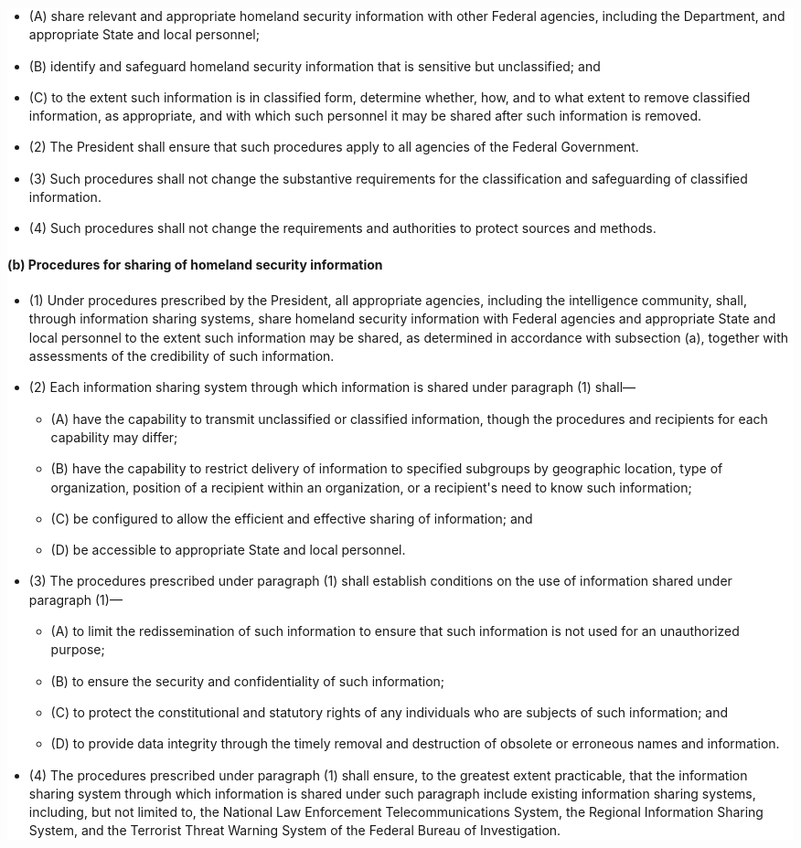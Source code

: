   * (A) share relevant and appropriate homeland security information with other Federal agencies, including the Department, and appropriate State and local personnel;

  * (B) identify and safeguard homeland security information that is sensitive but unclassified; and

  * (C) to the extent such information is in classified form, determine whether, how, and to what extent to remove classified information, as appropriate, and with which such personnel it may be shared after such information is removed.


* (2) The President shall ensure that such procedures apply to all agencies of the Federal Government.

* (3) Such procedures shall not change the substantive requirements for the classification and safeguarding of classified information.

* (4) Such procedures shall not change the requirements and authorities to protect sources and methods.

#### (b) Procedures for sharing of homeland security information
* (1) Under procedures prescribed by the President, all appropriate agencies, including the intelligence community, shall, through information sharing systems, share homeland security information with Federal agencies and appropriate State and local personnel to the extent such information may be shared, as determined in accordance with subsection (a), together with assessments of the credibility of such information.

* (2) Each information sharing system through which information is shared under paragraph (1) shall—

  * (A) have the capability to transmit unclassified or classified information, though the procedures and recipients for each capability may differ;

  * (B) have the capability to restrict delivery of information to specified subgroups by geographic location, type of organization, position of a recipient within an organization, or a recipient's need to know such information;

  * (C) be configured to allow the efficient and effective sharing of information; and

  * (D) be accessible to appropriate State and local personnel.


* (3) The procedures prescribed under paragraph (1) shall establish conditions on the use of information shared under paragraph (1)—

  * (A) to limit the redissemination of such information to ensure that such information is not used for an unauthorized purpose;

  * (B) to ensure the security and confidentiality of such information;

  * (C) to protect the constitutional and statutory rights of any individuals who are subjects of such information; and

  * (D) to provide data integrity through the timely removal and destruction of obsolete or erroneous names and information.


* (4) The procedures prescribed under paragraph (1) shall ensure, to the greatest extent practicable, that the information sharing system through which information is shared under such paragraph include existing information sharing systems, including, but not limited to, the National Law Enforcement Telecommunications System, the Regional Information Sharing System, and the Terrorist Threat Warning System of the Federal Bureau of Investigation.
